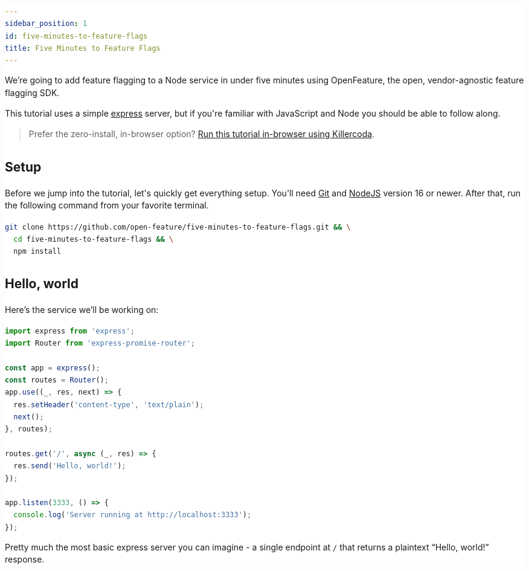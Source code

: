 ```yaml
---
sidebar_position: 1
id: five-minutes-to-feature-flags
title: Five Minutes to Feature Flags
---
```


We’re going to add feature flagging to a Node service in under five minutes using OpenFeature, the open, vendor-agnostic feature flagging SDK.

This tutorial uses a simple [express][express] server, but if you're familiar with JavaScript and Node you should be able to follow along.

> Prefer the zero-install, in-browser option? [Run this tutorial in-browser using Killercoda](https://killercoda.com/open-feature/scenario/five-minutes-to-feature-flags).

## Setup

Before we jump into the tutorial, let's quickly get everything setup. You'll need [Git](https://git-scm.com/) and [NodeJS](https://nodejs.org/) version 16 or newer. After that, run the following command from your favorite terminal.

```bash
git clone https://github.com/open-feature/five-minutes-to-feature-flags.git && \
  cd five-minutes-to-feature-flags && \
  npm install
```

## Hello, world

Here’s the service we’ll be working on:

```js title="01_vanilla.js"
import express from 'express';
import Router from 'express-promise-router';

const app = express();
const routes = Router();
app.use((_, res, next) => {
  res.setHeader('content-type', 'text/plain');
  next();
}, routes);

routes.get('/', async (_, res) => {
  res.send('Hello, world!');
});

app.listen(3333, () => {
  console.log('Server running at http://localhost:3333');
});
```

Pretty much the most basic express server you can imagine - a single endpoint at `/` that returns a plaintext “Hello, world!” response.


[express]: https://expressjs.com/
[cowsay]: https://www.npmjs.com/package/cowsay
[cncf-slack]: https://slack.cncf.io/